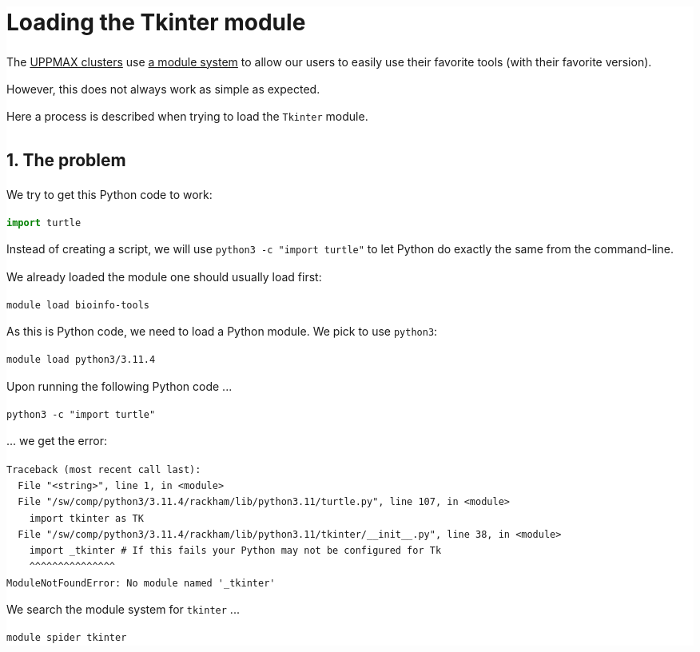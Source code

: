 # Loading the Tkinter module

The [UPPMAX clusters](uppmax_cluster.md) use [a module system](modules.md)
to allow our users to easily use their favorite tools (with their
favorite version).

However, this does not always work as simple as expected.

Here a process is described when trying to load the `Tkinter` module.

## 1. The problem


We try to get this Python code to work:

```python
import turtle
```

Instead of creating a script, 
we will use `python3 -c "import turtle"` to let Python 
do exactly the same from the command-line.


We already loaded the module one should usually load first:

```
module load bioinfo-tools
```

As this is Python code, we need to load a Python module. We pick to use `python3`:

```
module load python3/3.11.4
```


Upon running the following Python code ...

```
python3 -c "import turtle"
```

... we get the error:

```
Traceback (most recent call last):
  File "<string>", line 1, in <module>
  File "/sw/comp/python3/3.11.4/rackham/lib/python3.11/turtle.py", line 107, in <module>
    import tkinter as TK
  File "/sw/comp/python3/3.11.4/rackham/lib/python3.11/tkinter/__init__.py", line 38, in <module>
    import _tkinter # If this fails your Python may not be configured for Tk
    ^^^^^^^^^^^^^^^
ModuleNotFoundError: No module named '_tkinter'
```

We search the module system for `tkinter` ...

```
module spider tkinter
```
